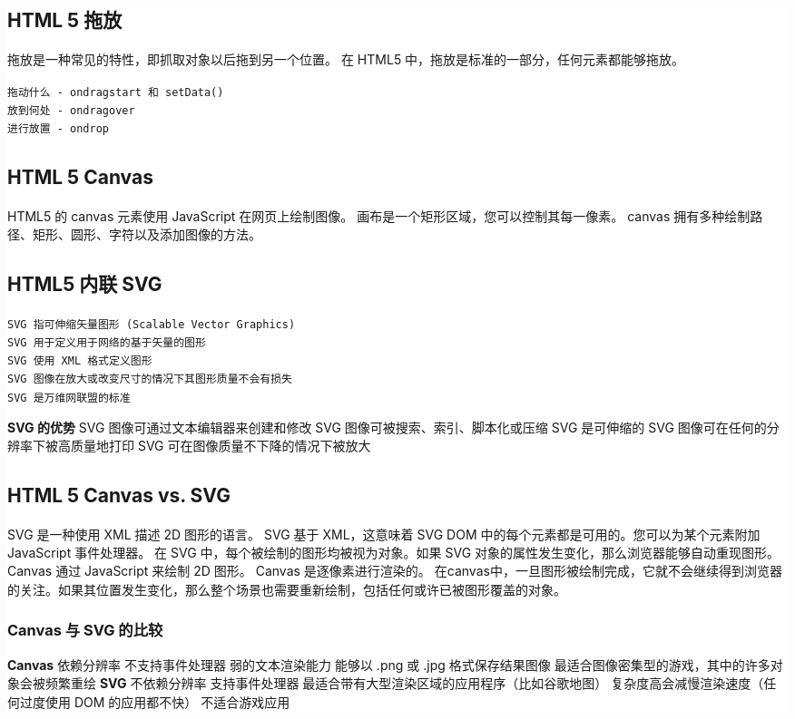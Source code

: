 
## HTML 5 拖放
拖放是一种常见的特性，即抓取对象以后拖到另一个位置。
在 HTML5 中，拖放是标准的一部分，任何元素都能够拖放。

	拖动什么 - ondragstart 和 setData()
	放到何处 - ondragover
	进行放置 - ondrop

## HTML 5 Canvas
HTML5 的 canvas 元素使用 JavaScript 在网页上绘制图像。
画布是一个矩形区域，您可以控制其每一像素。
canvas 拥有多种绘制路径、矩形、圆形、字符以及添加图像的方法。


## HTML5 内联 SVG
	SVG 指可伸缩矢量图形 (Scalable Vector Graphics)
	SVG 用于定义用于网络的基于矢量的图形
	SVG 使用 XML 格式定义图形
	SVG 图像在放大或改变尺寸的情况下其图形质量不会有损失
	SVG 是万维网联盟的标准
**SVG 的优势**
	SVG 图像可通过文本编辑器来创建和修改
	SVG 图像可被搜索、索引、脚本化或压缩
	SVG 是可伸缩的
	SVG 图像可在任何的分辨率下被高质量地打印
	SVG 可在图像质量不下降的情况下被放大

## HTML 5 Canvas vs. SVG
SVG 是一种使用 XML 描述 2D 图形的语言。
SVG 基于 XML，这意味着 SVG DOM 中的每个元素都是可用的。您可以为某个元素附加 JavaScript 事件处理器。
在 SVG 中，每个被绘制的图形均被视为对象。如果 SVG 对象的属性发生变化，那么浏览器能够自动重现图形。
Canvas 通过 JavaScript 来绘制 2D 图形。
Canvas 是逐像素进行渲染的。
在canvas中，一旦图形被绘制完成，它就不会继续得到浏览器的关注。如果其位置发生变化，那么整个场景也需要重新绘制，包括任何或许已被图形覆盖的对象。
### Canvas 与 SVG 的比较
**Canvas**
	依赖分辨率
	不支持事件处理器
	弱的文本渲染能力
	能够以 .png 或 .jpg 格式保存结果图像
	最适合图像密集型的游戏，其中的许多对象会被频繁重绘
**SVG**
	不依赖分辨率
	支持事件处理器
	最适合带有大型渲染区域的应用程序（比如谷歌地图）
	复杂度高会减慢渲染速度（任何过度使用 DOM 的应用都不快）
	不适合游戏应用
